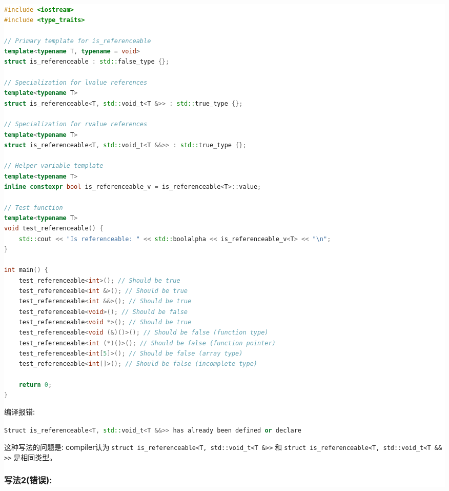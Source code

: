 ```c++
#include <iostream>
#include <type_traits>

// Primary template for is_referenceable
template<typename T, typename = void>
struct is_referenceable : std::false_type {};

// Specialization for lvalue references
template<typename T>
struct is_referenceable<T, std::void_t<T &>> : std::true_type {};

// Specialization for rvalue references
template<typename T>
struct is_referenceable<T, std::void_t<T &&>> : std::true_type {};

// Helper variable template
template<typename T>
inline constexpr bool is_referenceable_v = is_referenceable<T>::value;

// Test function
template<typename T>
void test_referenceable() {
    std::cout << "Is referenceable: " << std::boolalpha << is_referenceable_v<T> << "\n";
}

int main() {
    test_referenceable<int>(); // Should be true
    test_referenceable<int &>(); // Should be true
    test_referenceable<int &&>(); // Should be true
    test_referenceable<void>(); // Should be false
    test_referenceable<void *>(); // Should be true
    test_referenceable<void (&)()>(); // Should be false (function type)
    test_referenceable<int (*)()>(); // Should be false (function pointer)
    test_referenceable<int[5]>(); // Should be false (array type)
    test_referenceable<int[]>(); // Should be false (incomplete type)

    return 0;
}

```

编译报错:

```c++
Struct is_referenceable<T, std::void_t<T &&>> has already been defined or declare
```

这种写法的问题是: compiler认为 `struct is_referenceable<T, std::void_t<T &>>`  和  `struct is_referenceable<T, std::void_t<T &&>>` 是相同类型。  



### 写法2(错误):
